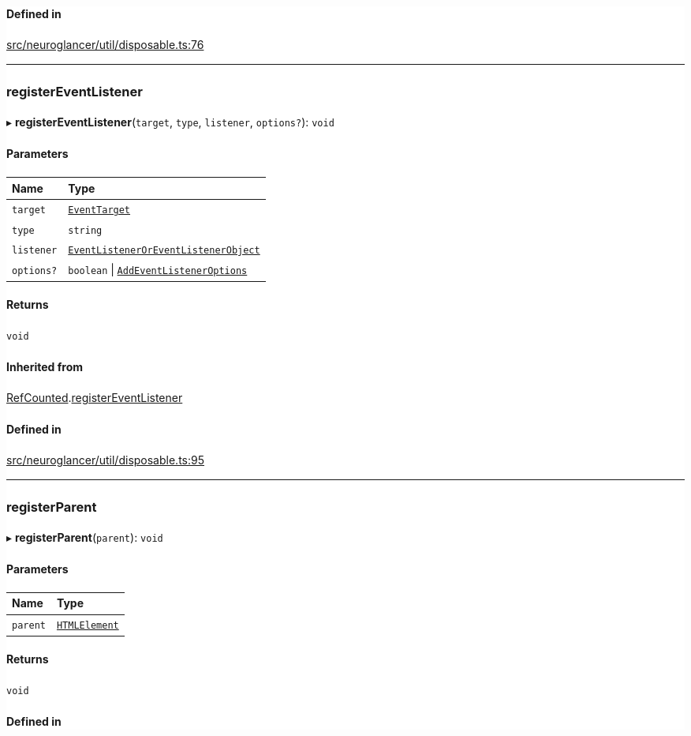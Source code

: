 #### Defined in

[src/neuroglancer/util/disposable.ts:76](https://github.com/ActiveBrainAtlas2/neuroglancer/blob/1beb5d34/src/neuroglancer/util/disposable.ts#L76)

___

### registerEventListener

▸ **registerEventListener**(`target`, `type`, `listener`, `options?`): `void`

#### Parameters

| Name | Type |
| :------ | :------ |
| `target` | [`EventTarget`](../modules/annotation_annotation_layer_state._internal_.md#eventtarget) |
| `type` | `string` |
| `listener` | [`EventListenerOrEventListenerObject`](../modules/annotation_annotation_layer_state._internal_.md#eventlisteneroreventlistenerobject) |
| `options?` | `boolean` \| [`AddEventListenerOptions`](../interfaces/annotation_annotation_layer_state._internal_.AddEventListenerOptions.md) |

#### Returns

`void`

#### Inherited from

[RefCounted](util_disposable.RefCounted.md).[registerEventListener](util_disposable.RefCounted.md#registereventlistener)

#### Defined in

[src/neuroglancer/util/disposable.ts:95](https://github.com/ActiveBrainAtlas2/neuroglancer/blob/1beb5d34/src/neuroglancer/util/disposable.ts#L95)

___

### registerParent

▸ **registerParent**(`parent`): `void`

#### Parameters

| Name | Type |
| :------ | :------ |
| `parent` | [`HTMLElement`](../modules/annotation_annotation_layer_state._internal_.md#htmlelement) |

#### Returns

`void`

#### Defined in
